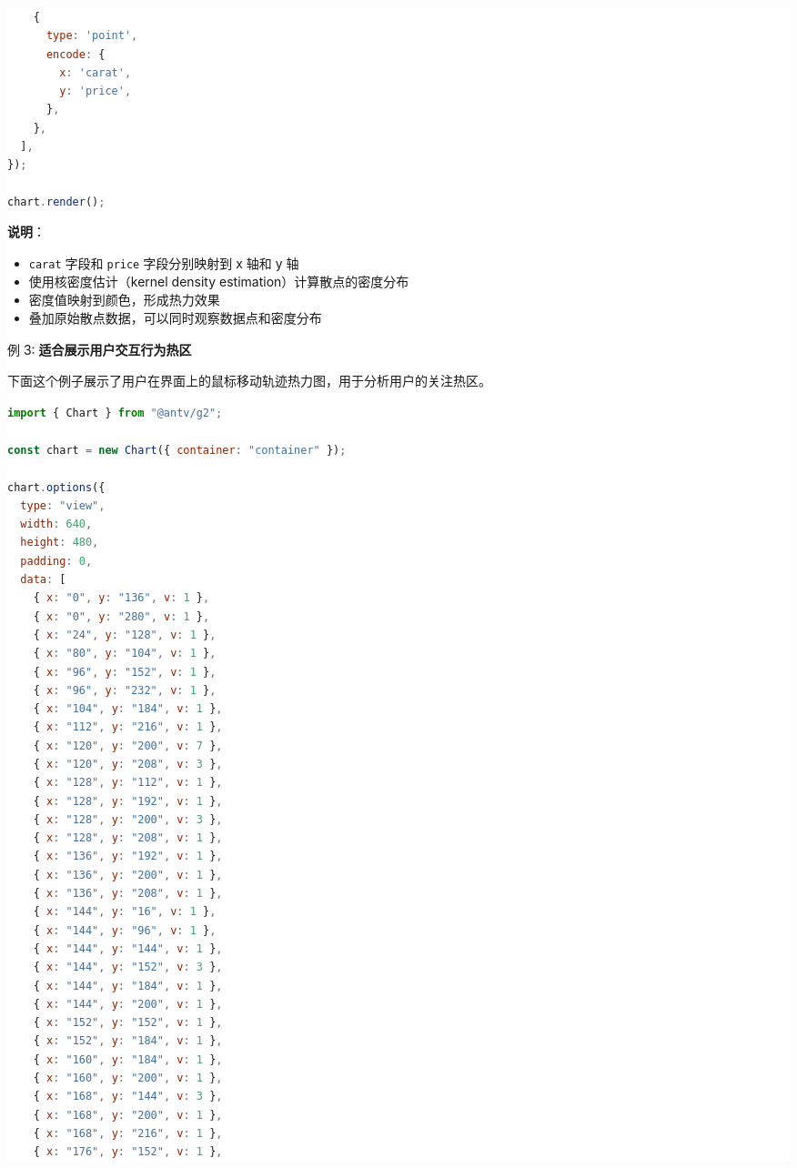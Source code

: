 ```js | ob { autoMount: true  }
    {
      type: 'point',
      encode: {
        x: 'carat',
        y: 'price',
      },
    },
  ],
});

chart.render();
```

**说明**：
- `carat` 字段和 `price` 字段分别映射到 x 轴和 y 轴
- 使用核密度估计（kernel density estimation）计算散点的密度分布
- 密度值映射到颜色，形成热力效果
- 叠加原始散点数据，可以同时观察数据点和密度分布

例 3: **适合展示用户交互行为热区**

下面这个例子展示了用户在界面上的鼠标移动轨迹热力图，用于分析用户的关注热区。

```js | ob { autoMount: true  }
import { Chart } from "@antv/g2";

const chart = new Chart({ container: "container" });

chart.options({
  type: "view",
  width: 640,
  height: 480,
  padding: 0,
  data: [
    { x: "0", y: "136", v: 1 },
    { x: "0", y: "280", v: 1 },
    { x: "24", y: "128", v: 1 },
    { x: "80", y: "104", v: 1 },
    { x: "96", y: "152", v: 1 },
    { x: "96", y: "232", v: 1 },
    { x: "104", y: "184", v: 1 },
    { x: "112", y: "216", v: 1 },
    { x: "120", y: "200", v: 7 },
    { x: "120", y: "208", v: 3 },
    { x: "128", y: "112", v: 1 },
    { x: "128", y: "192", v: 1 },
    { x: "128", y: "200", v: 3 },
    { x: "128", y: "208", v: 1 },
    { x: "136", y: "192", v: 1 },
    { x: "136", y: "200", v: 1 },
    { x: "136", y: "208", v: 1 },
    { x: "144", y: "16", v: 1 },
    { x: "144", y: "96", v: 1 },
    { x: "144", y: "144", v: 1 },
    { x: "144", y: "152", v: 3 },
    { x: "144", y: "184", v: 1 },
    { x: "144", y: "200", v: 1 },
    { x: "152", y: "152", v: 1 },
    { x: "152", y: "184", v: 1 },
    { x: "160", y: "184", v: 1 },
    { x: "160", y: "200", v: 1 },
    { x: "168", y: "144", v: 3 },
    { x: "168", y: "200", v: 1 },
    { x: "168", y: "216", v: 1 },
    { x: "176", y: "152", v: 1 },
```